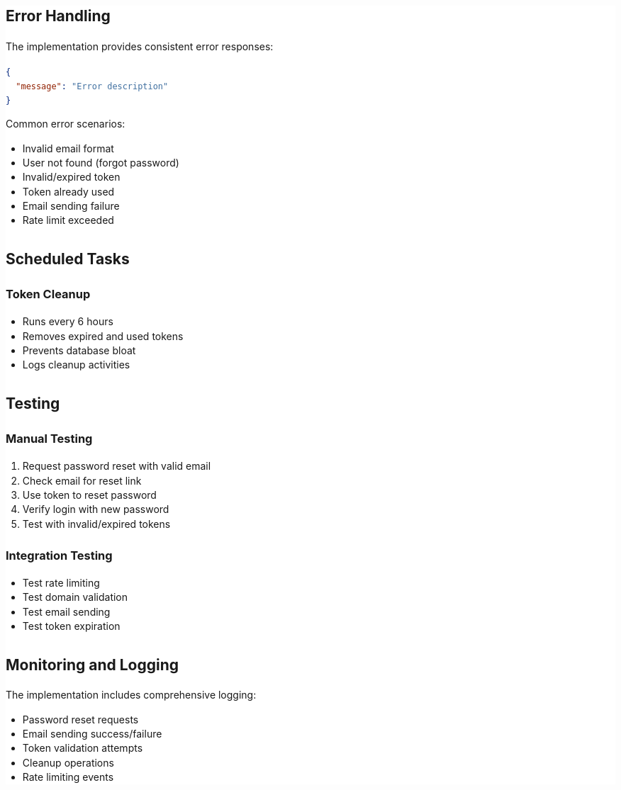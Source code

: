 ## Error Handling

The implementation provides consistent error responses:

```json
{
  "message": "Error description"
}
```

Common error scenarios:
- Invalid email format
- User not found (forgot password)
- Invalid/expired token
- Token already used
- Email sending failure
- Rate limit exceeded

## Scheduled Tasks

### Token Cleanup
- Runs every 6 hours
- Removes expired and used tokens
- Prevents database bloat
- Logs cleanup activities

## Testing

### Manual Testing
1. Request password reset with valid email
2. Check email for reset link
3. Use token to reset password
4. Verify login with new password
5. Test with invalid/expired tokens

### Integration Testing
- Test rate limiting
- Test domain validation
- Test email sending
- Test token expiration

## Monitoring and Logging

The implementation includes comprehensive logging:
- Password reset requests
- Email sending success/failure
- Token validation attempts
- Cleanup operations
- Rate limiting events
